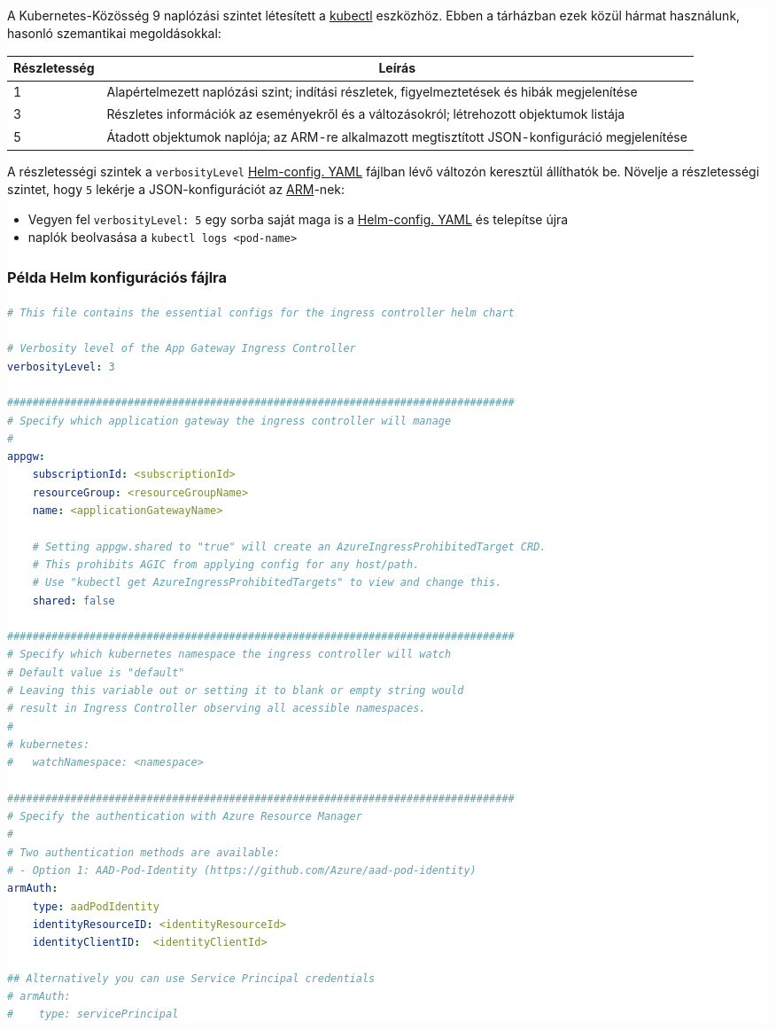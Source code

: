 A Kubernetes-Közösség 9 naplózási szintet létesített a [kubectl](https://kubernetes.io/docs/reference/kubectl/cheatsheet/#kubectl-output-verbosity-and-debugging) eszközhöz. Ebben a tárházban ezek közül hármat használunk, hasonló szemantikai megoldásokkal:


| Részletesség | Leírás |
|-----------|-------------|
|  1        | Alapértelmezett naplózási szint; indítási részletek, figyelmeztetések és hibák megjelenítése |
|  3        | Részletes információk az eseményekről és a változásokról; létrehozott objektumok listája |
|  5        | Átadott objektumok naplója; az ARM-re alkalmazott megtisztított JSON-konfiguráció megjelenítése |


A részletességi szintek a `verbosityLevel` [Helm-config. YAML](#sample-helm-config-file) fájlban lévő változón keresztül állíthatók be. Növelje a részletességi szintet, hogy `5` lekérje a JSON-konfigurációt az [ARM](../azure-resource-manager/management/overview.md)-nek:
  - Vegyen fel `verbosityLevel: 5` egy sorba saját maga is a [Helm-config. YAML](#sample-helm-config-file) és telepítse újra
  - naplók beolvasása a `kubectl logs <pod-name>`

### <a name="sample-helm-config-file"></a>Példa Helm konfigurációs fájlra
```yaml
# This file contains the essential configs for the ingress controller helm chart

# Verbosity level of the App Gateway Ingress Controller
verbosityLevel: 3

################################################################################
# Specify which application gateway the ingress controller will manage
#
appgw:
    subscriptionId: <subscriptionId>
    resourceGroup: <resourceGroupName>
    name: <applicationGatewayName>

    # Setting appgw.shared to "true" will create an AzureIngressProhibitedTarget CRD.
    # This prohibits AGIC from applying config for any host/path.
    # Use "kubectl get AzureIngressProhibitedTargets" to view and change this.
    shared: false

################################################################################
# Specify which kubernetes namespace the ingress controller will watch
# Default value is "default"
# Leaving this variable out or setting it to blank or empty string would
# result in Ingress Controller observing all acessible namespaces.
#
# kubernetes:
#   watchNamespace: <namespace>

################################################################################
# Specify the authentication with Azure Resource Manager
#
# Two authentication methods are available:
# - Option 1: AAD-Pod-Identity (https://github.com/Azure/aad-pod-identity)
armAuth:
    type: aadPodIdentity
    identityResourceID: <identityResourceId>
    identityClientID:  <identityClientId>

## Alternatively you can use Service Principal credentials
# armAuth:
#    type: servicePrincipal
```